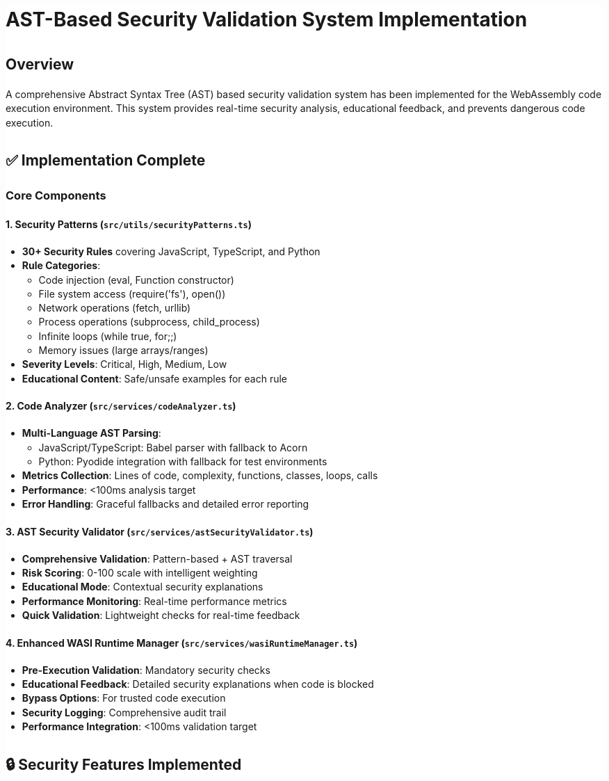# AST-Based Security Validation System Implementation

## Overview

A comprehensive Abstract Syntax Tree (AST) based security validation system has been implemented for the WebAssembly code execution environment. This system provides real-time security analysis, educational feedback, and prevents dangerous code execution.

## ✅ Implementation Complete

### Core Components

#### 1. Security Patterns (`src/utils/securityPatterns.ts`)
- **30+ Security Rules** covering JavaScript, TypeScript, and Python
- **Rule Categories**: 
  - Code injection (eval, Function constructor)
  - File system access (require('fs'), open())
  - Network operations (fetch, urllib)
  - Process operations (subprocess, child_process)
  - Infinite loops (while true, for;;)
  - Memory issues (large arrays/ranges)
- **Severity Levels**: Critical, High, Medium, Low
- **Educational Content**: Safe/unsafe examples for each rule

#### 2. Code Analyzer (`src/services/codeAnalyzer.ts`)
- **Multi-Language AST Parsing**:
  - JavaScript/TypeScript: Babel parser with fallback to Acorn
  - Python: Pyodide integration with fallback for test environments
- **Metrics Collection**: Lines of code, complexity, functions, classes, loops, calls
- **Performance**: <100ms analysis target
- **Error Handling**: Graceful fallbacks and detailed error reporting

#### 3. AST Security Validator (`src/services/astSecurityValidator.ts`)
- **Comprehensive Validation**: Pattern-based + AST traversal
- **Risk Scoring**: 0-100 scale with intelligent weighting
- **Educational Mode**: Contextual security explanations
- **Performance Monitoring**: Real-time performance metrics
- **Quick Validation**: Lightweight checks for real-time feedback

#### 4. Enhanced WASI Runtime Manager (`src/services/wasiRuntimeManager.ts`)
- **Pre-Execution Validation**: Mandatory security checks
- **Educational Feedback**: Detailed security explanations when code is blocked
- **Bypass Options**: For trusted code execution
- **Security Logging**: Comprehensive audit trail
- **Performance Integration**: <100ms validation target

## 🔒 Security Features Implemented
